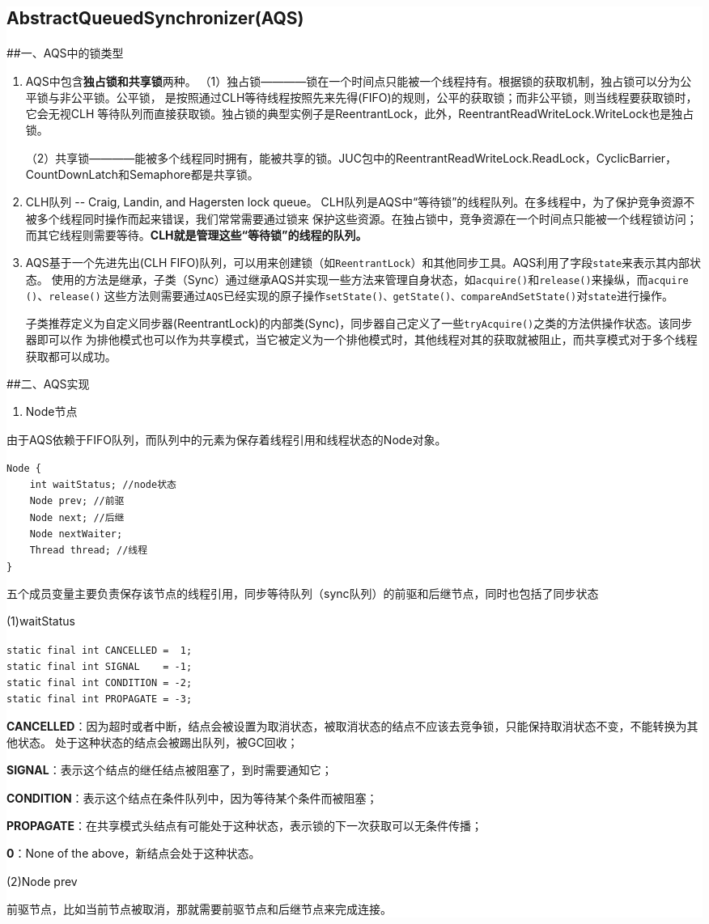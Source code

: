  AbstractQueuedSynchronizer(AQS) 
----
##一、AQS中的锁类型
1. AQS中包含**独占锁和共享锁**两种。
	（1）独占锁————锁在一个时间点只能被一个线程持有。根据锁的获取机制，独占锁可以分为公平锁与非公平锁。公平锁，
	是按照通过CLH等待线程按照先来先得(FIFO)的规则，公平的获取锁；而非公平锁，则当线程要获取锁时，它会无视CLH
	等待队列而直接获取锁。独占锁的典型实例子是ReentrantLock，此外，ReentrantReadWriteLock.WriteLock也是独占锁。
	
	（2）共享锁————能被多个线程同时拥有，能被共享的锁。JUC包中的ReentrantReadWriteLock.ReadLock，CyclicBarrier，
	 CountDownLatch和Semaphore都是共享锁。
	
2. CLH队列 -- Craig, Landin, and Hagersten lock queue。
	 CLH队列是AQS中“等待锁”的线程队列。在多线程中，为了保护竞争资源不被多个线程同时操作而起来错误，我们常常需要通过锁来
	 保护这些资源。在独占锁中，竞争资源在一个时间点只能被一个线程锁访问；而其它线程则需要等待。**CLH就是管理这些“等待锁”的线程的队列。**

3. AQS基于一个先进先出(CLH FIFO)队列，可以用来创建锁（如`ReentrantLock`）和其他同步工具。AQS利用了字段`state`来表示其内部状态。
使用的方法是继承，子类（Sync）通过继承AQS并实现一些方法来管理自身状态，如`acquire()`和`release()`来操纵，而`acquire()`、`release()`
这些方法则需要通过`AQS`已经实现的原子操作`setState()、getState()、compareAndSetState()`对`state`进行操作。

	子类推荐定义为自定义同步器(ReentrantLock)的内部类(Sync)，同步器自己定义了一些`tryAcquire()`之类的方法供操作状态。该同步器即可以作
	为排他模式也可以作为共享模式，当它被定义为一个排他模式时，其他线程对其的获取就被阻止，而共享模式对于多个线程获取都可以成功。

##二、AQS实现

1. Node节点

由于AQS依赖于FIFO队列，而队列中的元素为保存着线程引用和线程状态的Node对象。

    Node {
	    int waitStatus; //node状态
	    Node prev; //前驱
	    Node next; //后继
	    Node nextWaiter;	
	    Thread thread; //线程
	}

五个成员变量主要负责保存该节点的线程引用，同步等待队列（sync队列）的前驱和后继节点，同时也包括了同步状态

(1)waitStatus

    static final int CANCELLED =  1;
	static final int SIGNAL    = -1;
	static final int CONDITION = -2;
	static final int PROPAGATE = -3;

**CANCELLED**：因为超时或者中断，结点会被设置为取消状态，被取消状态的结点不应该去竞争锁，只能保持取消状态不变，不能转换为其他状态。
处于这种状态的结点会被踢出队列，被GC回收；

**SIGNAL**：表示这个结点的继任结点被阻塞了，到时需要通知它；

**CONDITION**：表示这个结点在条件队列中，因为等待某个条件而被阻塞；

**PROPAGATE**：在共享模式头结点有可能处于这种状态，表示锁的下一次获取可以无条件传播；

**0**：None of the above，新结点会处于这种状态。

(2)Node prev

前驱节点，比如当前节点被取消，那就需要前驱节点和后继节点来完成连接。
